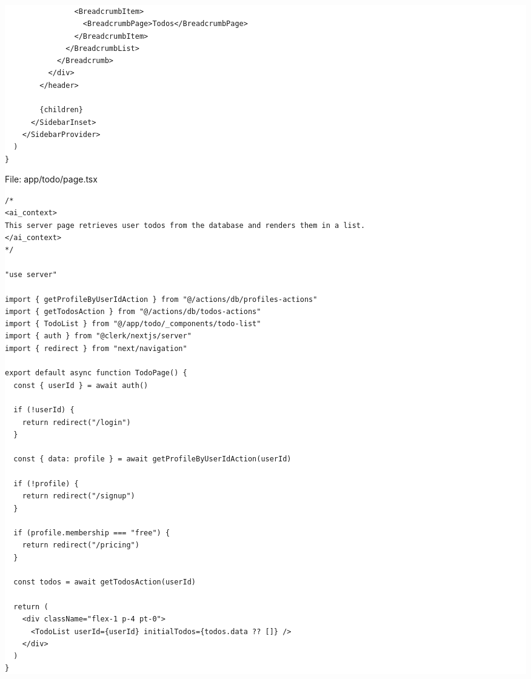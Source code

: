 ```tsx
                <BreadcrumbItem>
                  <BreadcrumbPage>Todos</BreadcrumbPage>
                </BreadcrumbItem>
              </BreadcrumbList>
            </Breadcrumb>
          </div>
        </header>

        {children}
      </SidebarInset>
    </SidebarProvider>
  )
}

```

File: app/todo/page.tsx
```tsx
/*
<ai_context>
This server page retrieves user todos from the database and renders them in a list.
</ai_context>
*/

"use server"

import { getProfileByUserIdAction } from "@/actions/db/profiles-actions"
import { getTodosAction } from "@/actions/db/todos-actions"
import { TodoList } from "@/app/todo/_components/todo-list"
import { auth } from "@clerk/nextjs/server"
import { redirect } from "next/navigation"

export default async function TodoPage() {
  const { userId } = await auth()

  if (!userId) {
    return redirect("/login")
  }

  const { data: profile } = await getProfileByUserIdAction(userId)

  if (!profile) {
    return redirect("/signup")
  }

  if (profile.membership === "free") {
    return redirect("/pricing")
  }

  const todos = await getTodosAction(userId)

  return (
    <div className="flex-1 p-4 pt-0">
      <TodoList userId={userId} initialTodos={todos.data ?? []} />
    </div>
  )
}

```
